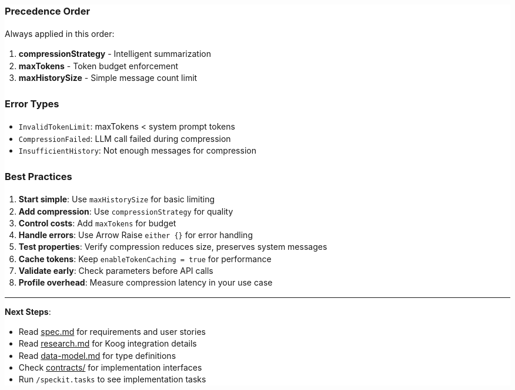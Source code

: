 ### Precedence Order

Always applied in this order:

1. **compressionStrategy** - Intelligent summarization
2. **maxTokens** - Token budget enforcement
3. **maxHistorySize** - Simple message count limit

### Error Types

- `InvalidTokenLimit`: maxTokens < system prompt tokens
- `CompressionFailed`: LLM call failed during compression
- `InsufficientHistory`: Not enough messages for compression

### Best Practices

1. **Start simple**: Use `maxHistorySize` for basic limiting
2. **Add compression**: Use `compressionStrategy` for quality
3. **Control costs**: Add `maxTokens` for budget
4. **Handle errors**: Use Arrow Raise `either {}` for error handling
5. **Test properties**: Verify compression reduces size, preserves system messages
6. **Cache tokens**: Keep `enableTokenCaching = true` for performance
7. **Validate early**: Check parameters before API calls
8. **Profile overhead**: Measure compression latency in your use case

---

**Next Steps**:
- Read [spec.md](./spec.md) for requirements and user stories
- Read [research.md](./research.md) for Koog integration details
- Read [data-model.md](./data-model.md) for type definitions
- Check [contracts/](./contracts/) for implementation interfaces
- Run `/speckit.tasks` to see implementation tasks
